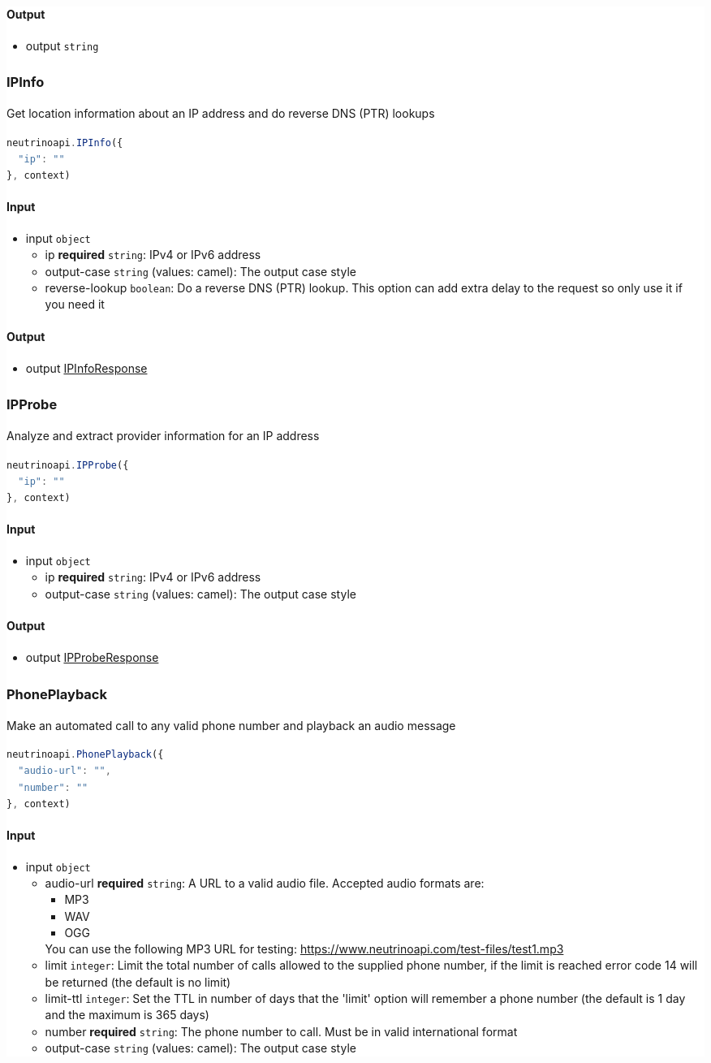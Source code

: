 #### Output
* output `string`

### IPInfo
Get location information about an IP address and do reverse DNS (PTR) lookups


```js
neutrinoapi.IPInfo({
  "ip": ""
}, context)
```

#### Input
* input `object`
  * ip **required** `string`: IPv4 or IPv6 address
  * output-case `string` (values: camel): The output case style
  * reverse-lookup `boolean`: Do a reverse DNS (PTR) lookup. This option can add extra delay to the request so only use it if you need it

#### Output
* output [IPInfoResponse](#ipinforesponse)

### IPProbe
Analyze and extract provider information for an IP address


```js
neutrinoapi.IPProbe({
  "ip": ""
}, context)
```

#### Input
* input `object`
  * ip **required** `string`: IPv4 or IPv6 address
  * output-case `string` (values: camel): The output case style

#### Output
* output [IPProbeResponse](#ipproberesponse)

### PhonePlayback
Make an automated call to any valid phone number and playback an audio message


```js
neutrinoapi.PhonePlayback({
  "audio-url": "",
  "number": ""
}, context)
```

#### Input
* input `object`
  * audio-url **required** `string`: A URL to a valid audio file. Accepted audio formats are: <ul> <li>MP3</li> <li>WAV</li> <li>OGG</li> </ul>You can use the following MP3 URL for testing: https://www.neutrinoapi.com/test-files/test1.mp3
  * limit `integer`: Limit the total number of calls allowed to the supplied phone number, if the limit is reached error code 14 will be returned (the default is no limit)
  * limit-ttl `integer`: Set the TTL in number of days that the 'limit' option will remember a phone number (the default is 1 day and the maximum is 365 days)
  * number **required** `string`: The phone number to call. Must be in valid international format
  * output-case `string` (values: camel): The output case style
